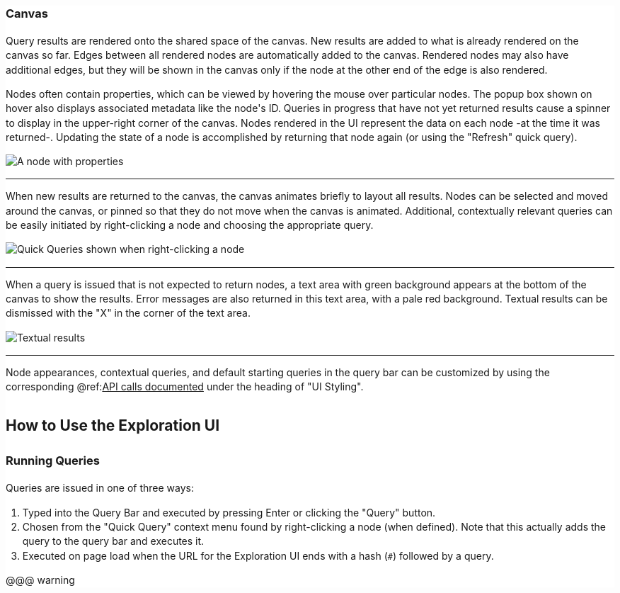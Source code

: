 ### Canvas

Query results are rendered onto the shared space of the canvas. New results are added to what is already rendered on the canvas so far. Edges between all rendered nodes are automatically added to the canvas. Rendered nodes may also have additional edges, but they will be shown in the canvas only if the node at the other end of the edge is also rendered.

Nodes often contain properties, which can be viewed by hovering the mouse over particular nodes. The popup box shown on hover also displays associated metadata like the node's ID. Queries in progress that have not yet returned results cause a spinner to display in the upper-right corner of the canvas. Nodes rendered in the UI represent the data on each node -at the time it was returned-. Updating the state of a node is accomplished by returning that node again (or using the "Refresh" quick query).

![A node with properties](./ex-ui/node-properties.png)

---

When new results are returned to the canvas, the canvas animates briefly to layout all results. Nodes can be selected and moved around the canvas, or pinned so that they do not move when the canvas is animated. Additional, contextually relevant queries can be easily initiated by right-clicking a node and choosing the appropriate query.

![Quick Queries shown when right-clicking a node](./ex-ui/quick-queries.png)

---

When a query is issued that is not expected to return nodes, a text area with green background appears at the bottom of the canvas to show the results. Error messages are also returned in this text area, with a pale red background. Textual results can be dismissed with the "X" in the corner of the text area.

![Textual results](./ex-ui/text-results.png)

---

Node appearances, contextual queries, and default starting queries in the query bar can be customized by using the corresponding @ref:[API calls documented](../reference/rest-api.md) under the heading of "UI Styling".

## How to Use the Exploration UI

### Running Queries

Queries are issued in one of three ways:

1. Typed into the Query Bar and executed by pressing Enter or clicking the "Query" button.
2. Chosen from the "Quick Query" context menu found by right-clicking a node (when defined). Note that this actually adds the query to the query bar and executes it.
3. Executed on page load when the URL for the Exploration UI ends with a hash (`#`) followed by a query.

@@@ warning
